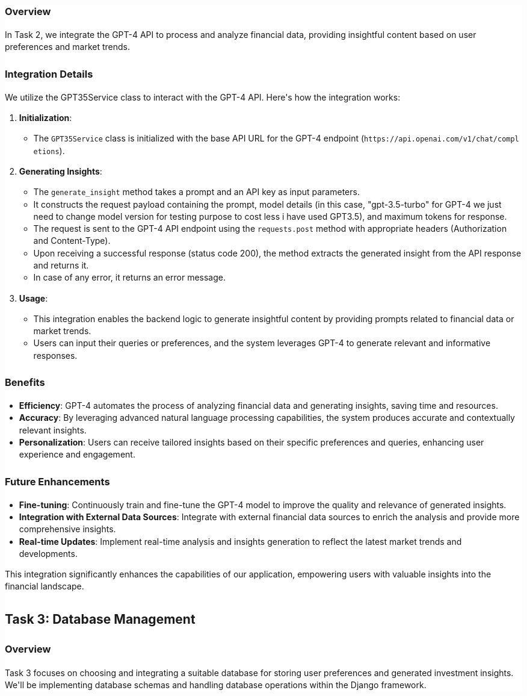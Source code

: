 ### Overview
In Task 2, we integrate the GPT-4 API to process and analyze financial data, providing insightful content based on user preferences and market trends.

### Integration Details
We utilize the GPT35Service class to interact with the GPT-4 API. Here's how the integration works:

1. **Initialization**: 
   - The `GPT35Service` class is initialized with the base API URL for the GPT-4 endpoint (`https://api.openai.com/v1/chat/completions`).

2. **Generating Insights**:
   - The `generate_insight` method takes a prompt and an API key as input parameters.
   - It constructs the request payload containing the prompt, model details (in this case, "gpt-3.5-turbo" for GPT-4 we just need to change model version for testing purpose to cost less i have used GPT3.5), and maximum tokens for response.
   - The request is sent to the GPT-4 API endpoint using the `requests.post` method with appropriate headers (Authorization and Content-Type).
   - Upon receiving a successful response (status code 200), the method extracts the generated insight from the API response and returns it.
   - In case of any error, it returns an error message.

3. **Usage**:
   - This integration enables the backend logic to generate insightful content by providing prompts related to financial data or market trends.
   - Users can input their queries or preferences, and the system leverages GPT-4 to generate relevant and informative responses.

### Benefits
- **Efficiency**: GPT-4 automates the process of analyzing financial data and generating insights, saving time and resources.
- **Accuracy**: By leveraging advanced natural language processing capabilities, the system produces accurate and contextually relevant insights.
- **Personalization**: Users can receive tailored insights based on their specific preferences and queries, enhancing user experience and engagement.

### Future Enhancements
- **Fine-tuning**: Continuously train and fine-tune the GPT-4 model to improve the quality and relevance of generated insights.
- **Integration with External Data Sources**: Integrate with external financial data sources to enrich the analysis and provide more comprehensive insights.
- **Real-time Updates**: Implement real-time analysis and insights generation to reflect the latest market trends and developments.

This integration significantly enhances the capabilities of our application, empowering users with valuable insights into the financial landscape.
## Task 3: Database Management

### Overview
Task 3 focuses on choosing and integrating a suitable database for storing user preferences and generated investment insights. We'll be implementing database schemas and handling database operations within the Django framework.
